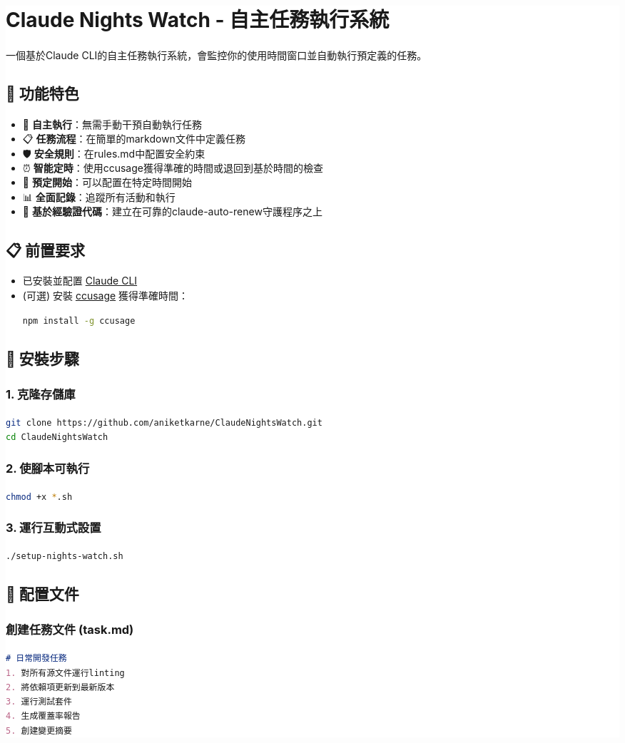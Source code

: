 # Claude Nights Watch - 自主任務執行系統

一個基於Claude CLI的自主任務執行系統，會監控你的使用時間窗口並自動執行預定義的任務。

## 🌟 功能特色

- 🤖 **自主執行**：無需手動干預自動執行任務
- 📋 **任務流程**：在簡單的markdown文件中定義任務
- 🛡️ **安全規則**：在rules.md中配置安全約束
- ⏰ **智能定時**：使用ccusage獲得準確的時間或退回到基於時間的檢查
- 📅 **預定開始**：可以配置在特定時間開始
- 📊 **全面記錄**：追蹤所有活動和執行
- 🔄 **基於經驗證代碼**：建立在可靠的claude-auto-renew守護程序之上

## 📋 前置要求

- 已安裝並配置 [Claude CLI](https://docs.anthropic.com/en/docs/claude-code/quickstart)
- (可選) 安裝 [ccusage](https://www.npmjs.com/package/ccusage) 獲得準確時間：
  ```bash
  npm install -g ccusage
  ```

## 🚀 安裝步驟

### 1. 克隆存儲庫
```bash
git clone https://github.com/aniketkarne/ClaudeNightsWatch.git
cd ClaudeNightsWatch
```

### 2. 使腳本可執行
```bash
chmod +x *.sh
```

### 3. 運行互動式設置
```bash
./setup-nights-watch.sh
```

## 📝 配置文件

### 創建任務文件 (task.md)
```markdown
# 日常開發任務
1. 對所有源文件運行linting
2. 將依賴項更新到最新版本
3. 運行測試套件
4. 生成覆蓋率報告
5. 創建變更摘要
```
